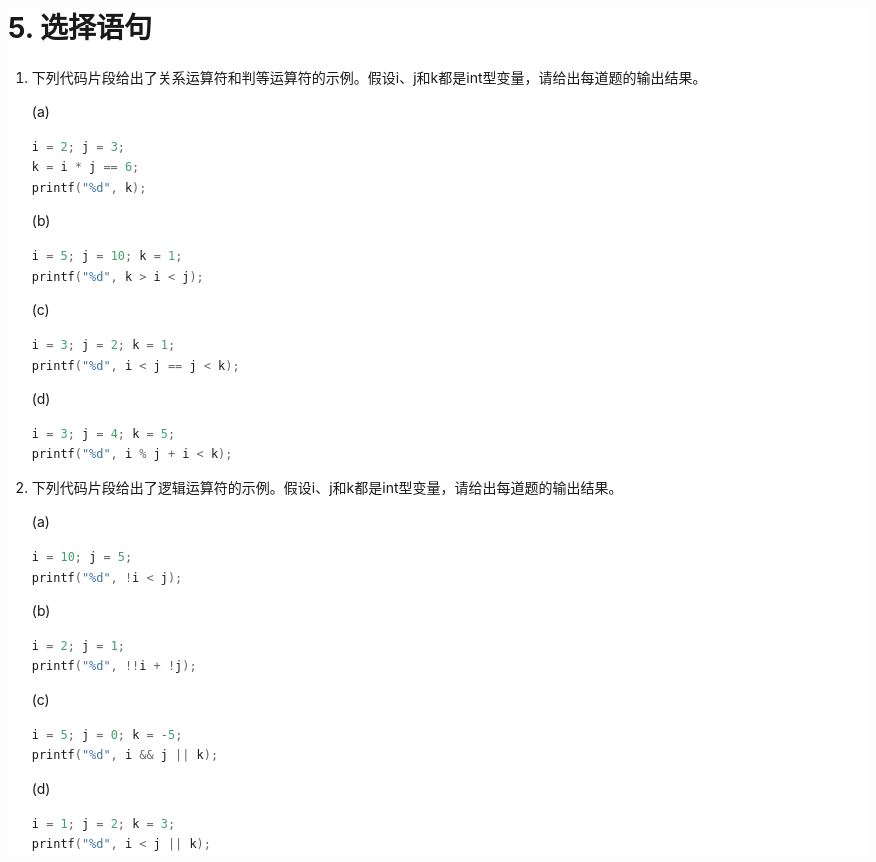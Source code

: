 # 5. 选择语句

1. 下列代码片段给出了关系运算符和判等运算符的示例。假设i、j和k都是int型变量，请给出每道题的输出结果。

   (a)

   ```c
   i = 2; j = 3; 
   k = i * j == 6; 
   printf("%d", k); 
   ```

   (b) 

   ```c
   i = 5; j = 10; k = 1; 
   printf("%d", k > i < j); 
   ```

   (c) 

   ```c
   i = 3; j = 2; k = 1;
   printf("%d", i < j == j < k); 
   ```

   (d)

   ```c
   i = 3; j = 4; k = 5;
   printf("%d", i % j + i < k);
   ```

2. 下列代码片段给出了逻辑运算符的示例。假设i、j和k都是int型变量，请给出每道题的输出结果。

   (a)

   ```c
   i = 10; j = 5;
   printf("%d", !i < j);
   ```

   (b) 

   ```c
   i = 2; j = 1;
   printf("%d", !!i + !j);
   ```

   (c) 

   ```c
   i = 5; j = 0; k = -5;
   printf("%d", i && j || k);
   ```

   (d)

   ```c
   i = 1; j = 2; k = 3;
   printf("%d", i < j || k); 
   ```
